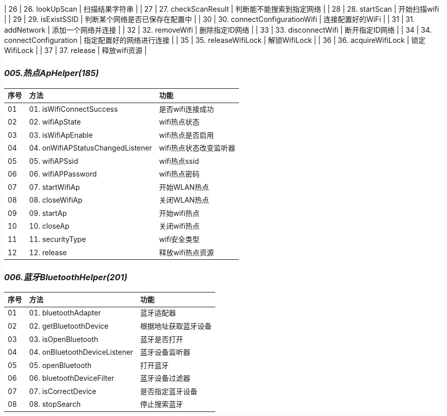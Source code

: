 | 26   | 26. lookUpScan                 | 扫描结果字符串                |
| 27   | 27. checkScanResult            | 判断能不能搜索到指定网络      |
| 28   | 28. startScan                  | 开始扫描wifi                 |
| 29   | 29. isExistSSID                | 判断某个网络是否已保存在配置中 |
| 30   | 30. connectConfigurationWifi   | 连接配置好的WiFi             |
| 31   | 31. addNetwork                 | 添加一个网络并连接            |
| 32   | 32. removeWifi                 | 删除指定ID网络               |
| 33   | 33. disconnectWifi             | 断开指定ID网络               |
| 34   | 34. connectConfiguration       | 指定配置好的网络进行连接      |
| 35   | 35. releaseWifiLock            | 解锁WifiLock                 |
| 36   | 36. acquireWifiLock            | 锁定WifiLock                 |
| 37   | 37. release                    | 释放wifi资源                 |

### *005.热点ApHelper(185)*

| 序号 | 方法                              | 功能                  |
|:-----|:----------------------------------|:---------------------|
| 01   | 01. isWifiConnectSuccess          | 是否wifi连接成功      |
| 02   | 02. wifiApState                   | wifi热点状态          |
| 03   | 03. isWifiApEnable                | wifi热点是否启用      |
| 04   | 04. onWifiAPStatusChangedListener | wifi热点状态改变监听器 |
| 05   | 05. wifiAPSsid                    | wifi热点ssid          |
| 06   | 06. wifiAPPassword                | wifi热点密码          |
| 07   | 07. startWifiAp                   | 开始WLAN热点          |
| 08   | 08. closeWifiAp                   | 关闭WLAN热点          |
| 09   | 09. startAp                       | 开始wifi热点          |
| 10   | 10. closeAp                       | 关闭wifi热点          |
| 11   | 11. securityType                  | wifi安全类型          |
| 12   | 12. release                       | 释放wifi热点资源      |

### *006.蓝牙BluetoothHelper(201)*

| 序号 | 方法                          | 功能                    |
|:-----|:------------------------------|:-----------------------|
| 01   | 01. bluetoothAdapter          | 蓝牙适配器              |
| 02   | 02. getBluetoothDevice        | 根据地址获取蓝牙设备    |
| 03   | 03. isOpenBluetooth           | 蓝牙是否打开            |
| 04   | 04. onBluetoothDeviceListener | 蓝牙设备监听器          |
| 05   | 05. openBluetooth             | 打开蓝牙                |
| 06   | 06. bluetoothDeviceFilter     | 蓝牙设备过滤器          |
| 07   | 07. isCorrectDevice           | 是否指定蓝牙设备        |
| 08   | 08. stopSearch                | 停止搜索蓝牙            |